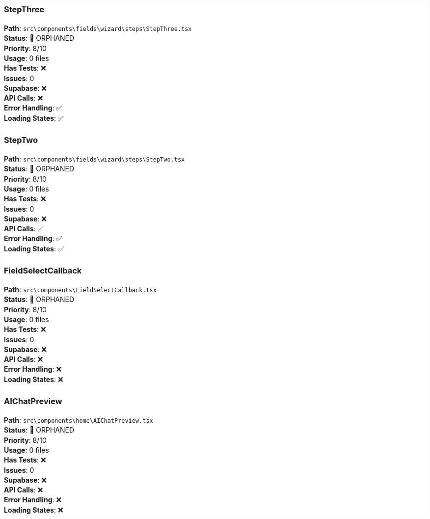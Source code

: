 

### StepThree
**Path**: `src\components\fields\wizard\steps\StepThree.tsx`  
**Status**: 👻 ORPHANED  
**Priority**: 8/10  
**Usage**: 0 files  
**Has Tests**: ❌  
**Issues**: 0  
**Supabase**: ❌  
**API Calls**: ❌  
**Error Handling**: ✅  
**Loading States**: ✅  



### StepTwo
**Path**: `src\components\fields\wizard\steps\StepTwo.tsx`  
**Status**: 👻 ORPHANED  
**Priority**: 8/10  
**Usage**: 0 files  
**Has Tests**: ❌  
**Issues**: 0  
**Supabase**: ❌  
**API Calls**: ✅  
**Error Handling**: ✅  
**Loading States**: ✅  



### FieldSelectCallback
**Path**: `src\components\FieldSelectCallback.tsx`  
**Status**: 👻 ORPHANED  
**Priority**: 8/10  
**Usage**: 0 files  
**Has Tests**: ❌  
**Issues**: 0  
**Supabase**: ❌  
**API Calls**: ❌  
**Error Handling**: ❌  
**Loading States**: ❌  



### AIChatPreview
**Path**: `src\components\home\AIChatPreview.tsx`  
**Status**: 👻 ORPHANED  
**Priority**: 8/10  
**Usage**: 0 files  
**Has Tests**: ❌  
**Issues**: 0  
**Supabase**: ❌  
**API Calls**: ❌  
**Error Handling**: ❌  
**Loading States**: ❌  
